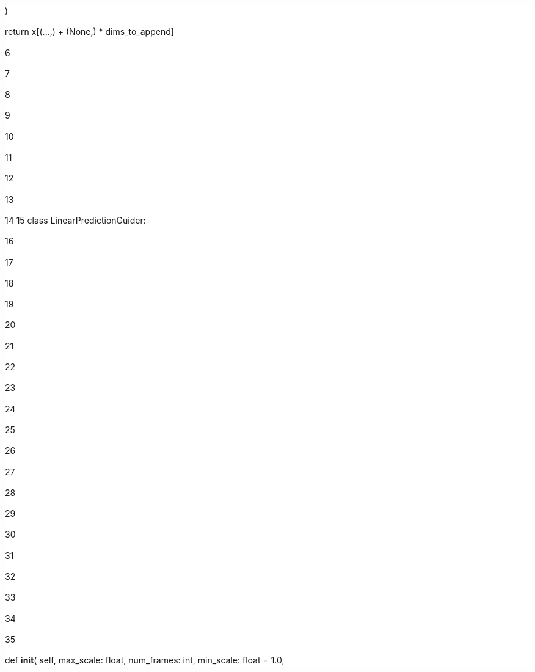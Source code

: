 )

return x[(...,) + (None,) * dims_to_append]

6

7

8

9

10

11

12

13

14
15 class LinearPredictionGuider:

16

17

18

19

20

21

22

23

24

25

26

27

28

29

30

31

32

33

34

35

def __init__(
self,
max_scale: float,
num_frames: int,
min_scale: float = 1.0,
